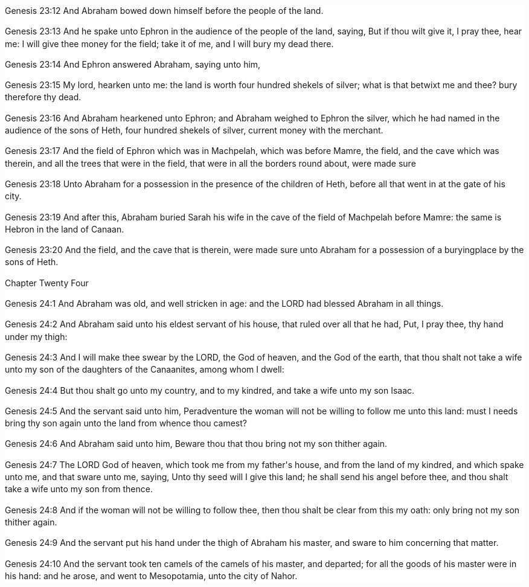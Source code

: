 Genesis 23:12 And Abraham bowed down himself before the people of the land.

Genesis 23:13 And he spake unto Ephron in the audience of the people of the land, saying, But if thou wilt give it, I pray thee, hear me: I will give thee money for the field; take it of me, and I will bury my dead there.

Genesis 23:14 And Ephron answered Abraham, saying unto him,

Genesis 23:15 My lord, hearken unto me: the land is worth four hundred shekels of silver; what is that betwixt me and thee? bury therefore thy dead.

Genesis 23:16 And Abraham hearkened unto Ephron; and Abraham weighed to Ephron the silver, which he had named in the audience of the sons of Heth, four hundred shekels of silver, current money with the merchant.

Genesis 23:17 And the field of Ephron which was in Machpelah, which was before Mamre, the field, and the cave which was therein, and all the trees that were in the field, that were in all the borders round about, were made sure

Genesis 23:18 Unto Abraham for a possession in the presence of the children of Heth, before all that went in at the gate of his city.

Genesis 23:19 And after this, Abraham buried Sarah his wife in the cave of the field of Machpelah before Mamre: the same is Hebron in the land of Canaan.

Genesis 23:20 And the field, and the cave that is therein, were made sure unto Abraham for a possession of a buryingplace by the sons of Heth.

Chapter Twenty Four

Genesis 24:1 And Abraham was old, and well stricken in age: and the LORD had blessed Abraham in all things.

Genesis 24:2 And Abraham said unto his eldest servant of his house, that ruled over all that he had, Put, I pray thee, thy hand under my thigh:

Genesis 24:3 And I will make thee swear by the LORD, the God of heaven, and the God of the earth, that thou shalt not take a wife unto my son of the daughters of the Canaanites, among whom I dwell:

Genesis 24:4 But thou shalt go unto my country, and to my kindred, and take a wife unto my son Isaac.

Genesis 24:5 And the servant said unto him, Peradventure the woman will not be willing to follow me unto this land: must I needs bring thy son again unto the land from whence thou camest?

Genesis 24:6 And Abraham said unto him, Beware thou that thou bring not my son thither again.

Genesis 24:7 The LORD God of heaven, which took me from my father's house, and from the land of my kindred, and which spake unto me, and that sware unto me, saying, Unto thy seed will I give this land; he shall send his angel before thee, and thou shalt take a wife unto my son from thence.

Genesis 24:8 And if the woman will not be willing to follow thee, then thou shalt be clear from this my oath: only bring not my son thither again.

Genesis 24:9 And the servant put his hand under the thigh of Abraham his master, and sware to him concerning that matter.

Genesis 24:10 And the servant took ten camels of the camels of his master, and departed; for all the goods of his master were in his hand: and he arose, and went to Mesopotamia, unto the city of Nahor.
